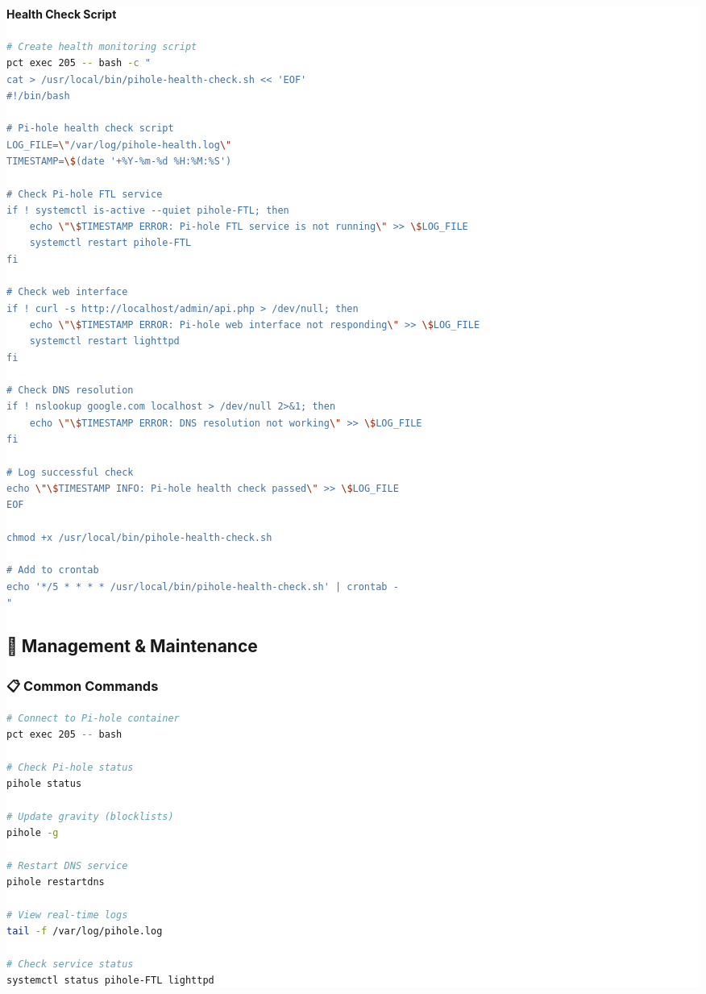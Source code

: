 ```bash
```

#### **Health Check Script**
```bash
# Create health monitoring script
pct exec 205 -- bash -c "
cat > /usr/local/bin/pihole-health-check.sh << 'EOF'
#!/bin/bash

# Pi-hole health check script
LOG_FILE=\"/var/log/pihole-health.log\"
TIMESTAMP=\$(date '+%Y-%m-%d %H:%M:%S')

# Check Pi-hole FTL service
if ! systemctl is-active --quiet pihole-FTL; then
    echo \"\$TIMESTAMP ERROR: Pi-hole FTL service is not running\" >> \$LOG_FILE
    systemctl restart pihole-FTL
fi

# Check web interface
if ! curl -s http://localhost/admin/api.php > /dev/null; then
    echo \"\$TIMESTAMP ERROR: Pi-hole web interface not responding\" >> \$LOG_FILE
    systemctl restart lighttpd
fi

# Check DNS resolution
if ! nslookup google.com localhost > /dev/null 2>&1; then
    echo \"\$TIMESTAMP ERROR: DNS resolution not working\" >> \$LOG_FILE
fi

# Log successful check
echo \"\$TIMESTAMP INFO: Pi-hole health check passed\" >> \$LOG_FILE
EOF

chmod +x /usr/local/bin/pihole-health-check.sh

# Add to crontab
echo '*/5 * * * * /usr/local/bin/pihole-health-check.sh' | crontab -
"
```

## 🔧 Management & Maintenance

### 📋 **Common Commands**
```bash
# Connect to Pi-hole container
pct exec 205 -- bash

# Check Pi-hole status
pihole status

# Update gravity (blocklists)
pihole -g

# Restart DNS service
pihole restartdns

# View real-time logs
tail -f /var/log/pihole.log

# Check service status
systemctl status pihole-FTL lighttpd

```